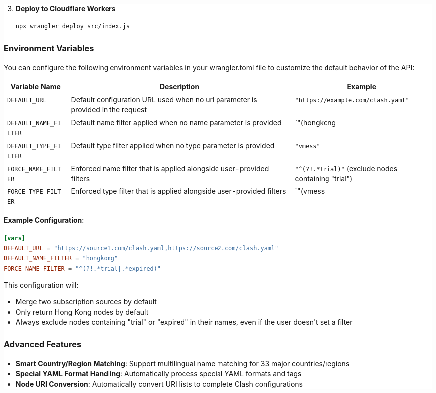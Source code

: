 3. **Deploy to Cloudflare Workers**
   ```bash
   npx wrangler deploy src/index.js
   ```

### Environment Variables

You can configure the following environment variables in your wrangler.toml file to customize the default behavior of the API:

| Variable Name | Description | Example |
|---------------|-------------|---------|
| `DEFAULT_URL` | Default configuration URL used when no url parameter is provided in the request | `"https://example.com/clash.yaml"` |
| `DEFAULT_NAME_FILTER` | Default name filter applied when no name parameter is provided | `"(hongkong|taiwan)"` |
| `DEFAULT_TYPE_FILTER` | Default type filter applied when no type parameter is provided | `"vmess"` |
| `FORCE_NAME_FILTER` | Enforced name filter that is applied alongside user-provided filters | `"^(?!.*trial)"` (exclude nodes containing "trial") |
| `FORCE_TYPE_FILTER` | Enforced type filter that is applied alongside user-provided filters | `"(vmess|trojan)"` (keep only vmess and trojan types) |

**Example Configuration**:
```toml
[vars]
DEFAULT_URL = "https://source1.com/clash.yaml,https://source2.com/clash.yaml"
DEFAULT_NAME_FILTER = "hongkong"
FORCE_NAME_FILTER = "^(?!.*trial|.*expired)"
```

This configuration will:
- Merge two subscription sources by default
- Only return Hong Kong nodes by default
- Always exclude nodes containing "trial" or "expired" in their names, even if the user doesn't set a filter

### Advanced Features

- **Smart Country/Region Matching**: Support multilingual name matching for 33 major countries/regions
- **Special YAML Format Handling**: Automatically process special YAML formats and tags
- **Node URI Conversion**: Automatically convert URI lists to complete Clash configurations 
